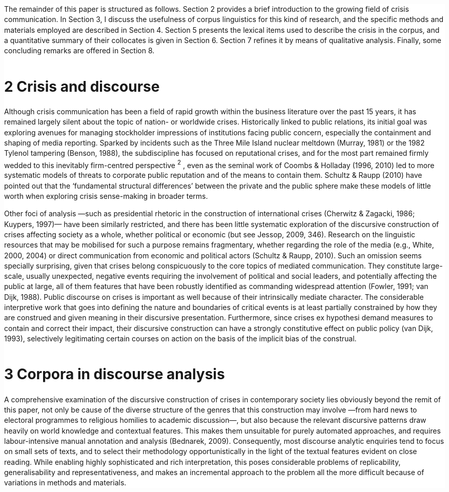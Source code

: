 The remainder of this paper is structured as follows. Section 2 provides a brief introduction to the growing field of crisis communication. In Section 3, I discuss the usefulness of corpus linguistics for this kind of research, and the specific methods and materials employed are described in Section 4. Section 5 presents the lexical items used to describe the crisis in the corpus, and a quantitative summary of their collocates is given in Section 6. Section 7 refines it by means of qualitative analysis. Finally, some concluding remarks are offered in Section 8.

# 2 Crisis and discourse

Although crisis communication has been a field of rapid growth within the business literature over the past 15 years, it has remained largely silent about the topic of nation- or worldwide crises. Historically linked to public relations, its initial goal was exploring avenues for managing stockholder impressions of institutions facing public concern, especially the containment and shaping of media reporting. Sparked by incidents such as the Three Mile Island nuclear meltdown (Murray, 1981) or the 1982 Tylenol tampering (Benson, 1988), the subdiscipline has focused on reputational crises, and for the most part remained firmly wedded to this inevitably firm-centred perspective $^ 2$ , even as the seminal work of Coombs & Holladay (1996, 2010) led to more systematic models of threats to corporate public reputation and of the means to contain them. Schultz & Raupp (2010) have pointed out that the ‘fundamental structural differences’ between the private and the public sphere make these models of little worth when exploring crisis sense-making in broader terms.

Other foci of analysis —such as presidential rhetoric in the construction of international crises (Cherwitz & Zagacki, 1986; Kuypers, 1997)— have been similarly restricted, and there has been little systematic exploration of the discursive construction of crises affecting society as a whole, whether political or economic (but see Jessop, 2009, 346). Research on the linguistic resources that may be mobilised for such a purpose remains fragmentary, whether regarding the role of the media (e.g., White, 2000, 2004) or direct communication from economic and political actors (Schultz & Raupp, 2010). Such an omission seems specially surprising, given that crises belong conspicuously to the core topics of mediated communication. They constitute large-scale, usually unexpected, negative events requiring the involvement of political and social leaders, and potentially affecting the public at large, all of them features that have been robustly identified as commanding widespread attention (Fowler, 1991; van Dijk, 1988). Public discourse on crises is important as well because of their intrinsically mediate character. The considerable interpretive work that goes into defining the nature and boundaries of critical events is at least partially constrained by how they are construed and given meaning in their discursive presentation. Furthermore, since crises ex hypothesi demand measures to contain and correct their impact, their discursive construction can have a strongly constitutive effect on public policy (van Dijk, 1993), selectively legitimating certain courses on action on the basis of the implicit bias of the construal.

# 3 Corpora in discourse analysis

A comprehensive examination of the discursive construction of crises in contemporary society lies obviously beyond the remit of this paper, not only be cause of the diverse structure of the genres that this construction may involve —from hard news to electoral programmes to religious homilies to academic discussion—, but also because the relevant discursive patterns draw heavily on world knowledge and contextual features. This makes them unsuitable for purely automated approaches, and requires labour-intensive manual annotation and analysis (Bednarek, 2009). Consequently, most discourse analytic enquiries tend to focus on small sets of texts, and to select their methodology opportunistically in the light of the textual features evident on close reading. While enabling highly sophisticated and rich interpretation, this poses considerable problems of replicability, generalisability and representativeness, and makes an incremental approach to the problem all the more difficult because of variations in methods and materials.
